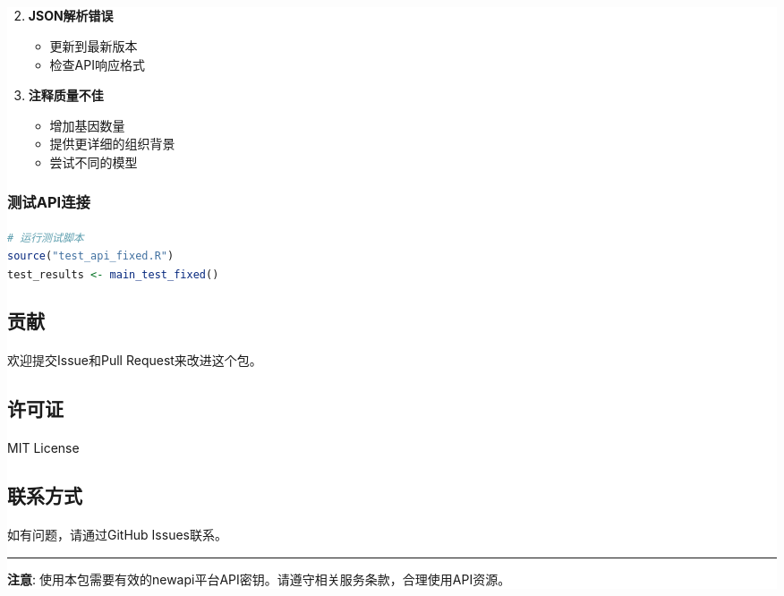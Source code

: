 2. **JSON解析错误**
   - 更新到最新版本
   - 检查API响应格式

3. **注释质量不佳**
   - 增加基因数量
   - 提供更详细的组织背景
   - 尝试不同的模型

### 测试API连接

```r
# 运行测试脚本
source("test_api_fixed.R")
test_results <- main_test_fixed()
```

## 贡献

欢迎提交Issue和Pull Request来改进这个包。

## 许可证

MIT License

## 联系方式

如有问题，请通过GitHub Issues联系。

---

**注意**: 使用本包需要有效的newapi平台API密钥。请遵守相关服务条款，合理使用API资源。